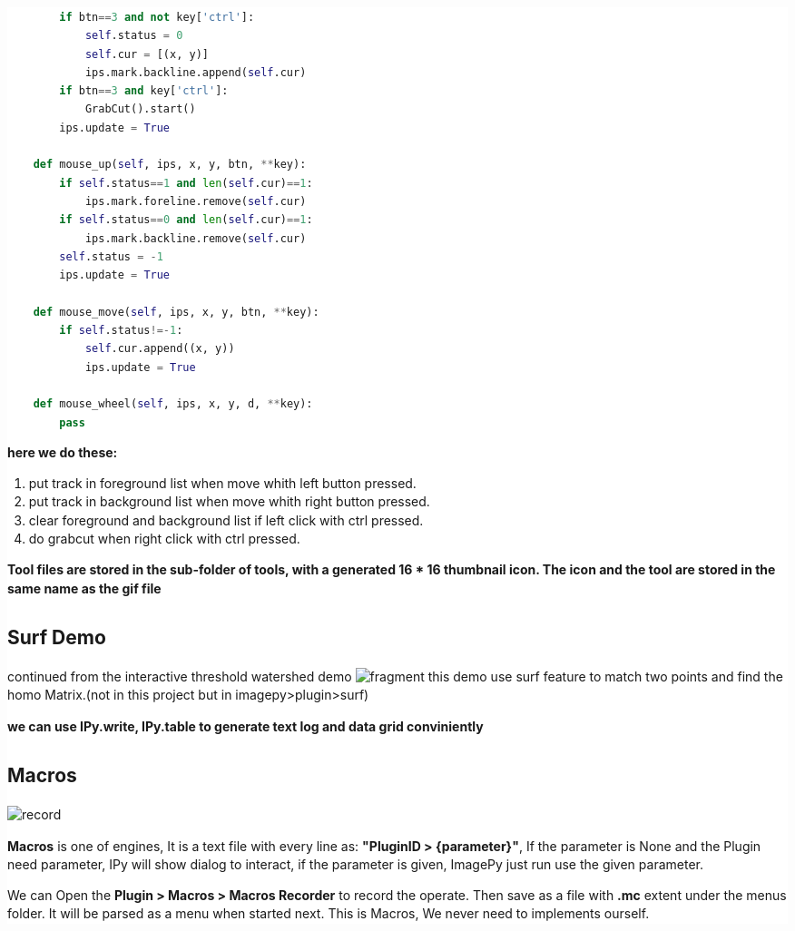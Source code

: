 ```python
        if btn==3 and not key['ctrl']:
            self.status = 0
            self.cur = [(x, y)]
            ips.mark.backline.append(self.cur)
        if btn==3 and key['ctrl']:
            GrabCut().start()
        ips.update = True
    
    def mouse_up(self, ips, x, y, btn, **key):
        if self.status==1 and len(self.cur)==1:
            ips.mark.foreline.remove(self.cur)
        if self.status==0 and len(self.cur)==1:
            ips.mark.backline.remove(self.cur)
        self.status = -1
        ips.update = True
    
    def mouse_move(self, ips, x, y, btn, **key):
        if self.status!=-1:
            self.cur.append((x, y))
            ips.update = True
        
    def mouse_wheel(self, ips, x, y, d, **key):
        pass
```
**here we do these:**
1. put track in foreground list when move whith left button pressed.
2. put track in background list when move whith right button pressed.
3. clear foreground and background list if left click with ctrl pressed.
4. do grabcut when right click with ctrl pressed.

**Tool files are stored in the sub-folder of tools, with a generated 16 * 16 thumbnail icon. The icon and the tool are stored in the same name as the gif file**

Surf Demo
---------
continued from the interactive threshold watershed demo
![fragment](http://opencvplgs.imagepy.org/surf.png)
this demo use surf feature to match two points and find the homo Matrix.(not in this project but in imagepy>plugin>surf)

**we can use IPy.write, IPy.table to generate text log and data grid conviniently**


Macros
------
![record](http://opencvplgs.imagepy.org/macros.png)

**Macros** is one of engines, It is a text file with every line as:
**"PluginID > {parameter}"**, If the parameter is None and the Plugin need parameter, IPy will show dialog to interact, if the parameter is given, ImagePy just run use the given parameter.

We can Open the **Plugin > Macros > Macros Recorder** to record the operate. Then save as a file with **.mc** extent under the menus folder. It will be parsed as a menu when started next. This is Macros, We never need to implements ourself.
